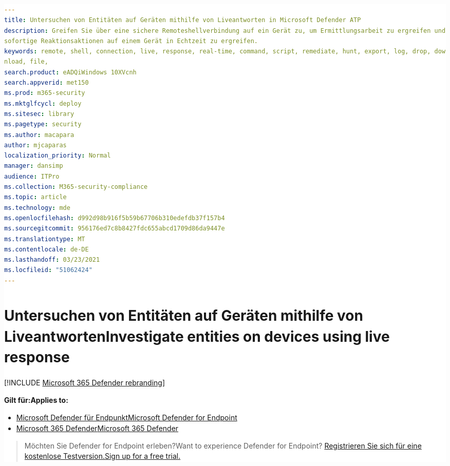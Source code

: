 ```yaml
---
title: Untersuchen von Entitäten auf Geräten mithilfe von Liveantworten in Microsoft Defender ATP
description: Greifen Sie über eine sichere Remoteshellverbindung auf ein Gerät zu, um Ermittlungsarbeit zu ergreifen und sofortige Reaktionsaktionen auf einem Gerät in Echtzeit zu ergreifen.
keywords: remote, shell, connection, live, response, real-time, command, script, remediate, hunt, export, log, drop, download, file,
search.product: eADQiWindows 10XVcnh
search.appverid: met150
ms.prod: m365-security
ms.mktglfcycl: deploy
ms.sitesec: library
ms.pagetype: security
ms.author: macapara
author: mjcaparas
localization_priority: Normal
manager: dansimp
audience: ITPro
ms.collection: M365-security-compliance
ms.topic: article
ms.technology: mde
ms.openlocfilehash: d992d98b916f5b59b67706b310edefdb37f157b4
ms.sourcegitcommit: 956176ed7c8b8427fdc655abcd1709d86da9447e
ms.translationtype: MT
ms.contentlocale: de-DE
ms.lasthandoff: 03/23/2021
ms.locfileid: "51062424"
---
```

# <a name="investigate-entities-on-devices-using-live-response"></a><span data-ttu-id="3caa3-104">Untersuchen von Entitäten auf Geräten mithilfe von Liveantworten</span><span class="sxs-lookup"><span data-stu-id="3caa3-104">Investigate entities on devices using live response</span></span>

[!INCLUDE [Microsoft 365 Defender rebranding](../../includes/microsoft-defender.md)]

<span data-ttu-id="3caa3-105">**Gilt für:**</span><span class="sxs-lookup"><span data-stu-id="3caa3-105">**Applies to:**</span></span>
- [<span data-ttu-id="3caa3-106">Microsoft Defender für Endpunkt</span><span class="sxs-lookup"><span data-stu-id="3caa3-106">Microsoft Defender for Endpoint</span></span>](https://go.microsoft.com/fwlink/p/?linkid=2146631)
- [<span data-ttu-id="3caa3-107">Microsoft 365 Defender</span><span class="sxs-lookup"><span data-stu-id="3caa3-107">Microsoft 365 Defender</span></span>](https://go.microsoft.com/fwlink/?linkid=2118804)


> <span data-ttu-id="3caa3-108">Möchten Sie Defender for Endpoint erleben?</span><span class="sxs-lookup"><span data-stu-id="3caa3-108">Want to experience Defender for Endpoint?</span></span> [<span data-ttu-id="3caa3-109">Registrieren Sie sich für eine kostenlose Testversion.</span><span class="sxs-lookup"><span data-stu-id="3caa3-109">Sign up for a free trial.</span></span>](https://www.microsoft.com/microsoft-365/windows/microsoft-defender-atp?ocid=docs-wdatp-investigateip-abovefoldlink)

